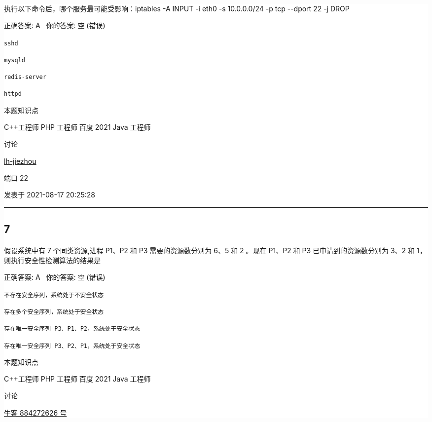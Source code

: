 执行以下命令后，哪个服务最可能受影响：iptables -A INPUT -i eth0 -s 10.0.0.0/24 -p tcp --dport 22 -j DROP

正确答案: A   你的答案: 空 (错误)

```cpp
sshd
```

```cpp
mysqld
```

```cpp
redis-server
```

```cpp
httpd
```

本题知识点

C++工程师 PHP 工程师 百度 2021 Java 工程师

讨论

[lh-jiezhou](https://www.nowcoder.com/profile/3848158)

端口 22

发表于 2021-08-17 20:25:28

* * *

## 7

假设系统中有 7 个同类资源,进程 P1、P2 和 P3 需要的资源数分别为 6、5 和 2 。现在 P1、P2 和 P3 已申请到的资源数分别为 3、2 和 1，则执行安全性检测算法的结果是

正确答案: A   你的答案: 空 (错误)

```cpp
不存在安全序列，系统处于不安全状态
```

```cpp
存在多个安全序列，系统处于安全状态
```

```cpp
存在唯一安全序列 P3、P1、P2，系统处于安全状态
```

```cpp
存在唯一安全序列 P3、P2、P1，系统处于安全状态
```

本题知识点

C++工程师 PHP 工程师 百度 2021 Java 工程师

讨论

[牛客 884272626 号](https://www.nowcoder.com/profile/884272626)
